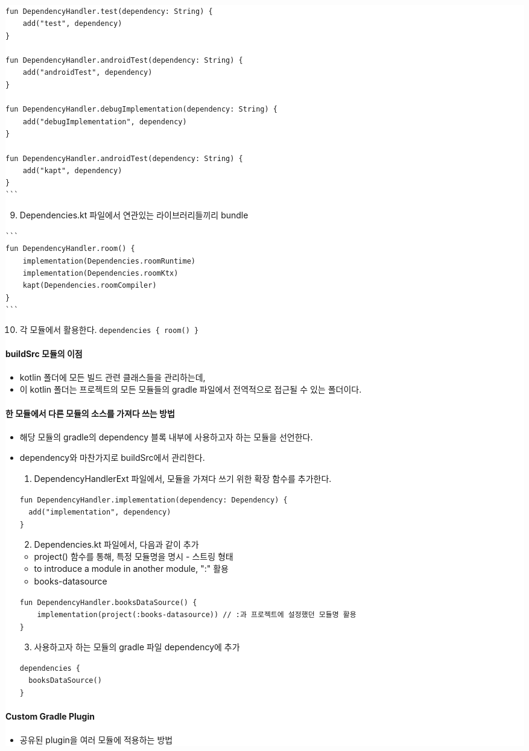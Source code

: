     fun DependencyHandler.test(dependency: String) {
        add("test", dependency)
    }
    
    fun DependencyHandler.androidTest(dependency: String) {
        add("androidTest", dependency)
    }
    
    fun DependencyHandler.debugImplementation(dependency: String) {
        add("debugImplementation", dependency)
    }
    
    fun DependencyHandler.androidTest(dependency: String) {
        add("kapt", dependency)
    }
    ```
    
  9. Dependencies.kt 파일에서 연관있는 라이브러리들끼리 bundle

    ```
    fun DependencyHandler.room() { 
        implementation(Dependencies.roomRuntime)
        implementation(Dependencies.roomKtx)
        kapt(Dependencies.roomCompiler)
    }
    ```

  10. 각 모듈에서 활용한다.
    ```
    dependencies {
        room()
    }
    ```

#### buildSrc 모듈의 이점
* kotlin 폴더에 모든 빌드 관련 클래스들을 관리하는데,
* 이 kotlin 폴더는 프로젝트의 모든 모듈들의 gradle 파일에서 전역적으로 접근될 수 있는 폴더이다.

#### 한 모듈에서 다른 모듈의 소스를 가져다 쓰는 방법

* 해당 모듈의 gradle의 dependency 블록 내부에 사용하고자 하는 모듈을 선언한다.
* dependency와 마찬가지로 buildSrc에서 관리한다.

  1. DependencyHandlerExt 파일에서, 모듈을 가져다 쓰기 위한 확장 함수를 추가한다.
  ```
  fun DependencyHandler.implementation(dependency: Dependency) {
    add("implementation", dependency)
  }
  ```
  
  2. Dependencies.kt 파일에서, 다음과 같이 추가
  * project() 함수를 통해, 특정 모듈명을 명시 - 스트링 형태
  * to introduce a module in another module, ":" 활용
  * books-datasource
  ```
  fun DependencyHandler.booksDataSource() {
      implementation(project(:books-datasource)) // :과 프로젝트에 설정했던 모듈명 활용
  }
  ```
  
  3. 사용하고자 하는 모듈의 gradle 파일 dependency에 추가
  ```
  dependencies {
    booksDataSource()
  }
  ```
  
#### Custom Gradle Plugin

* 공유된 plugin을 여러 모듈에 적용하는 방법